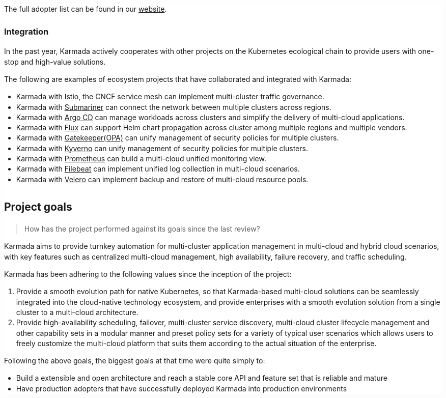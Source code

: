 The full adopter list can be found in our [website](https://karmada.io/docs/next/casestudies/adopters).

### Integration

In the past year, Karmada actively cooperates with other projects on the Kubernetes ecological chain to provide users with one-stop and high-value solutions.

The following are examples of ecosystem projects that have collaborated and integrated with Karmada:

* Karmada with [Istio](https://karmada.io/docs/userguide/service/working-with-istio-on-flat-network), the CNCF service mesh can implement multi-cluster traffic governance.
* Karmada with [Submariner](https://karmada.io/docs/userguide/network/working-with-submariner) can connect the network between multiple clusters across regions.
* Karmada with [Argo CD](https://karmada.io/docs/userguide/cicd/working-with-argocd) can manage workloads across clusters and simplify the delivery of multi-cloud applications.
* Karmada with [Flux](https://karmada.io/docs/userguide/cicd/working-with-flux) can support Helm chart propagation across cluster among multiple regions and multiple vendors.
* Karmada with [Gatekeeper(OPA)](https://karmada.io/docs/userguide/security-governance/working-with-gatekeeper) can unify management of security policies for multiple clusters.
* Karmada with [Kyverno](https://karmada.io/docs/userguide/security-governance/working-with-kyverno) can unify management of security policies for multiple clusters.
* Karmada with [Prometheus](https://karmada.io/docs/administrator/monitoring/working-with-prometheus) can build a multi-cloud unified monitoring view.
* Karmada with [Filebeat](https://karmada.io/docs/administrator/monitoring/working-with-filebeat) can implement unified log collection in multi-cloud scenarios.
* Karmada with [Velero](https://karmada.io/docs/administrator/backup/working-with-velero) can implement backup and restore of multi-cloud resource pools.

## Project goals

> How has the project performed against its goals since the last review?

Karmada aims to provide turnkey automation for multi-cluster application management in multi-cloud and hybrid cloud scenarios,
with key features such as centralized multi-cloud management, high availability, failure recovery, and traffic scheduling.

Karmada has been adhering to the following values since the inception of the project:

1. Provide a smooth evolution path for native Kubernetes, so that Karmada-based multi-cloud solutions can be seamlessly integrated into the cloud-native technology ecosystem, and provide enterprises with a smooth evolution solution from a single cluster to a multi-cloud architecture.
2. Provide high-availability scheduling, failover, multi-cluster service discovery, multi-cloud cluster lifecycle management and other capability sets in a modular manner and
   preset policy sets for a variety of typical user scenarios which allows users to freely customize the multi-cloud platform that suits them according to the actual situation of the enterprise.

Following the above goals, the biggest goals at that time were quite simply to:

* Build a extensible and open architecture and reach a stable core API and feature set that is reliable and mature
* Have production adopters that have successfully deployed Karmada into production environments
